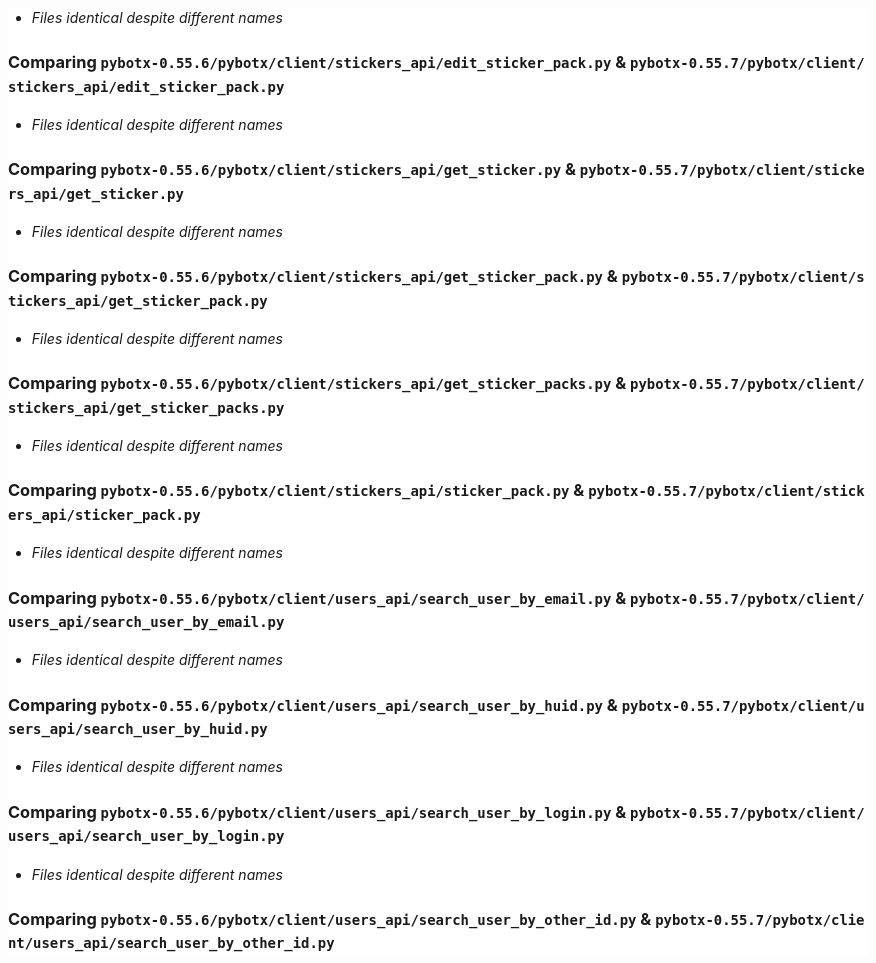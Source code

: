  * *Files identical despite different names*

### Comparing `pybotx-0.55.6/pybotx/client/stickers_api/edit_sticker_pack.py` & `pybotx-0.55.7/pybotx/client/stickers_api/edit_sticker_pack.py`

 * *Files identical despite different names*

### Comparing `pybotx-0.55.6/pybotx/client/stickers_api/get_sticker.py` & `pybotx-0.55.7/pybotx/client/stickers_api/get_sticker.py`

 * *Files identical despite different names*

### Comparing `pybotx-0.55.6/pybotx/client/stickers_api/get_sticker_pack.py` & `pybotx-0.55.7/pybotx/client/stickers_api/get_sticker_pack.py`

 * *Files identical despite different names*

### Comparing `pybotx-0.55.6/pybotx/client/stickers_api/get_sticker_packs.py` & `pybotx-0.55.7/pybotx/client/stickers_api/get_sticker_packs.py`

 * *Files identical despite different names*

### Comparing `pybotx-0.55.6/pybotx/client/stickers_api/sticker_pack.py` & `pybotx-0.55.7/pybotx/client/stickers_api/sticker_pack.py`

 * *Files identical despite different names*

### Comparing `pybotx-0.55.6/pybotx/client/users_api/search_user_by_email.py` & `pybotx-0.55.7/pybotx/client/users_api/search_user_by_email.py`

 * *Files identical despite different names*

### Comparing `pybotx-0.55.6/pybotx/client/users_api/search_user_by_huid.py` & `pybotx-0.55.7/pybotx/client/users_api/search_user_by_huid.py`

 * *Files identical despite different names*

### Comparing `pybotx-0.55.6/pybotx/client/users_api/search_user_by_login.py` & `pybotx-0.55.7/pybotx/client/users_api/search_user_by_login.py`

 * *Files identical despite different names*

### Comparing `pybotx-0.55.6/pybotx/client/users_api/search_user_by_other_id.py` & `pybotx-0.55.7/pybotx/client/users_api/search_user_by_other_id.py`
